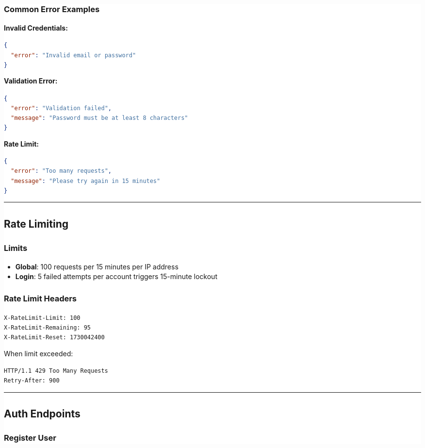 ### Common Error Examples

**Invalid Credentials:**
```json
{
  "error": "Invalid email or password"
}
```

**Validation Error:**
```json
{
  "error": "Validation failed",
  "message": "Password must be at least 8 characters"
}
```

**Rate Limit:**
```json
{
  "error": "Too many requests",
  "message": "Please try again in 15 minutes"
}
```

---

## Rate Limiting

### Limits

- **Global**: 100 requests per 15 minutes per IP address
- **Login**: 5 failed attempts per account triggers 15-minute lockout

### Rate Limit Headers

```http
X-RateLimit-Limit: 100
X-RateLimit-Remaining: 95
X-RateLimit-Reset: 1730042400
```

When limit exceeded:
```http
HTTP/1.1 429 Too Many Requests
Retry-After: 900
```

---

## Auth Endpoints

### Register User
